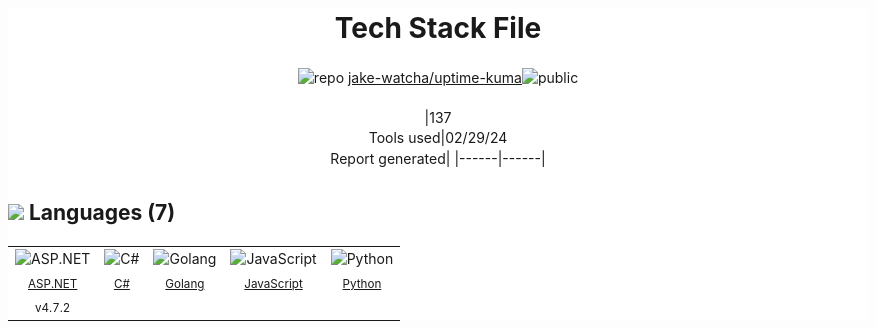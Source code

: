 
<div align="center">

# Tech Stack File
![](https://img.stackshare.io/repo.svg "repo") [jake-watcha/uptime-kuma](https://github.com/jake-watcha/uptime-kuma)![](https://img.stackshare.io/public_badge.svg "public")
<br/><br/>
|137<br/>Tools used|02/29/24 <br/>Report generated|
|------|------|
</div>

## <img src='https://img.stackshare.io/languages.svg'/> Languages (7)
<table><tr>
  <td align='center'>
  <img width='36' height='36' src='https://img.stackshare.io/service/6755/2c45151a4a11d3a3c8e71bb34dd069d6_400x400.png' alt='ASP.NET'>
  <br>
  <sub><a href="https://www.asp.net/">ASP.NET</a></sub>
  <br>
  <sub>v4.7.2</sub>
</td>

<td align='center'>
  <img width='36' height='36' src='https://img.stackshare.io/service/1015/1200px-C_Sharp_wordmark.svg.png' alt='C#'>
  <br>
  <sub><a href="http://csharp.net">C#</a></sub>
  <br>
  <sub></sub>
</td>

<td align='center'>
  <img width='36' height='36' src='https://img.stackshare.io/service/1005/O6AczwfV_400x400.png' alt='Golang'>
  <br>
  <sub><a href="http://golang.org/">Golang</a></sub>
  <br>
  <sub></sub>
</td>

<td align='center'>
  <img width='36' height='36' src='https://img.stackshare.io/service/1209/javascript.jpeg' alt='JavaScript'>
  <br>
  <sub><a href="https://developer.mozilla.org/en-US/docs/Web/JavaScript">JavaScript</a></sub>
  <br>
  <sub></sub>
</td>

<td align='center'>
  <img width='36' height='36' src='https://img.stackshare.io/service/993/pUBY5pVj.png' alt='Python'>
  <br>
  <sub><a href="https://www.python.org">Python</a></sub>
  <br>
  <sub></sub>
</td>
